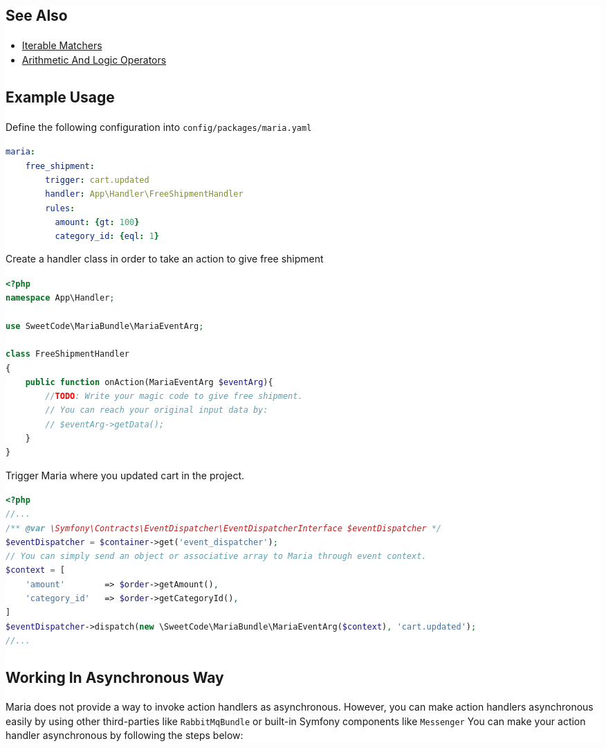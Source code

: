 ## See Also
* [Iterable Matchers](/Resources/docs/matchers.md)
* [Arithmetic And Logic Operators](/Resources/docs/operators.md)
 
## Example Usage

Define the following configuration into `config/packages/maria.yaml`

```yaml
maria:
    free_shipment:
        trigger: cart.updated
        handler: App\Handler\FreeShipmentHandler
        rules:
          amount: {gt: 100}
          category_id: {eql: 1}
```

Create a handler class in order to take an action to give free shipment

```php
<?php
namespace App\Handler;

use SweetCode\MariaBundle\MariaEventArg;

class FreeShipmentHandler
{
    public function onAction(MariaEventArg $eventArg){
        //TODO: Write your magic code to give free shipment.
        // You can reach your original input data by:
        // $eventArg->getData();
    }
}
```

Trigger Maria where you updated cart in the project.
```php
<?php
//...
/** @var \Symfony\Contracts\EventDispatcher\EventDispatcherInterface $eventDispatcher */
$eventDispatcher = $container->get('event_dispatcher');
// You can simply send an object or associative array to Maria through event context.
$context = [
    'amount'        => $order->getAmount(),
    'category_id'   => $order->getCategoryId(),
]
$eventDispatcher->dispatch(new \SweetCode\MariaBundle\MariaEventArg($context), 'cart.updated');
//...
```

## Working In Asynchronous Way
Maria does not provide a way to invoke action handlers as asynchronous. However, you can make 
action handlers asynchronous easily by using other third-parties like `RabbitMqBundle` or 
built-in Symfony components like `Messenger` You can make your action handler asynchronous by 
following the steps below:
